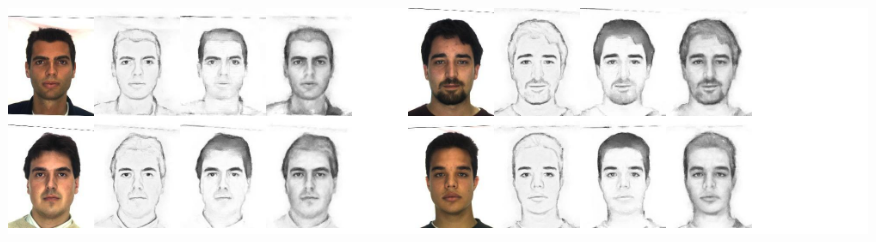 <img src="Results/5.jpg" width="40%">&emsp;&emsp;&emsp;&emsp;<img src="Results/6.jpg" width="40%">&emsp;&emsp;&emsp;&emsp;<img src="Results/7.jpg" width="40%">&emsp;&emsp;&emsp;&emsp;<img src="Results/8.jpg" width="40%">&emsp;&emsp;&emsp;&emsp;